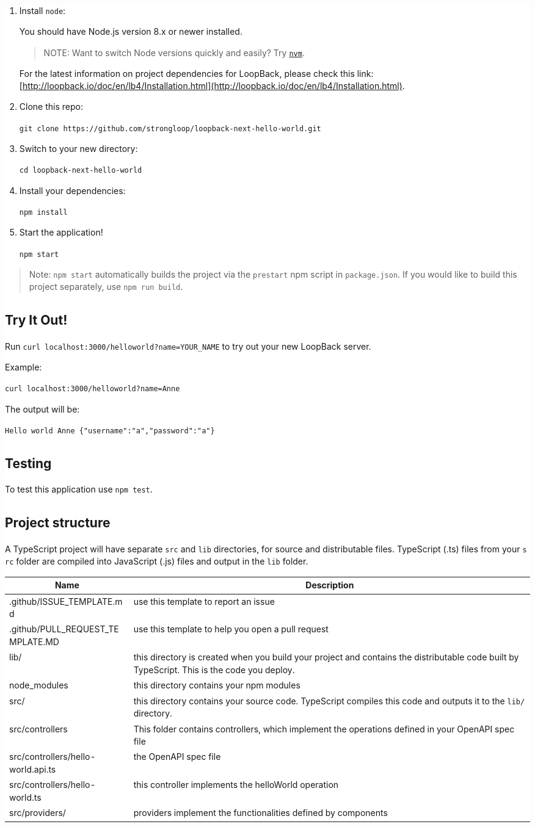 1. Install `node`:

	You should have Node.js version 8.x or newer installed.
	
	> NOTE: Want to switch Node versions quickly and easily? Try [`nvm`](https://github.com/creationix/nvm/blob/master/README.md). 
		
	For the latest information on project dependencies for LoopBack, please check this link: 
[http://loopback.io/doc/en/lb4/Installation.html](http://loopback.io/doc/en/lb4/Installation.html).

2. Clone this repo: 
	
	`git clone https://github.com/strongloop/loopback-next-hello-world.git`

3. Switch to your new directory: 
	
	`cd loopback-next-hello-world`

4. Install your dependencies: 

	`npm install`

5. Start the application! 
	
	`npm start`

> Note: `npm start` automatically builds the project via the `prestart` npm script in `package.json`. If you would like to build this project separately, use `npm run build`.
 
## <a name="tryitout"></a>Try It Out!

Run `curl localhost:3000/helloworld?name=YOUR_NAME` to try out your new LoopBack server.

Example:
```
curl localhost:3000/helloworld?name=Anne
```
The output will be:
```
Hello world Anne {"username":"a","password":"a"}
```

## <a name="testing"></a>Testing

To test this application use `npm test`.

## <a name="structure"></a>Project structure

A TypeScript project will have separate `src` and `lib` directories, for source and distributable files. TypeScript (.ts) files from your `src` folder are compiled into JavaScript (.js) files and output in the `lib` folder.  

| Name | Description|
|------|------------|
|.github/ISSUE_TEMPLATE.md|use this template to report an issue |
|.github/PULL\_REQUEST\_TEMPLATE.MD|use this template to help you open a pull request |
|lib/|this directory is created when you build your project and contains the distributable code built by TypeScript. This is the code you deploy.|
|node_modules|this directory contains your npm modules|
|src/|this directory contains your source code. TypeScript compiles this code and outputs it to the `lib/` directory.|
|src/controllers|This folder contains controllers, which implement the operations defined in your OpenAPI spec file|
|src/controllers/hello-world.api.ts|the OpenAPI spec file|
|src/controllers/hello-world.ts|this controller implements the helloWorld operation|
|src/providers/|providers implement the functionalities defined by components|